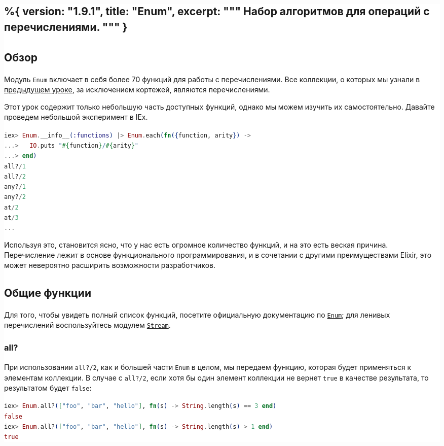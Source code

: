 %{
  version: "1.9.1",
  title: "Enum",
  excerpt: """
  Набор алгоритмов для операций с перечислениями.
  """
}
---

## Обзор

Модуль `Enum` включает в себя более 70 функций для работы с перечислениями.
Все коллекции, о которых мы узнали в [предыдущем уроке](/ru/lessons/basics/collections), за исключением кортежей, являются перечислениями.

Этот урок содержит только небольшую часть доступных функций, однако мы можем изучить их самостоятельно.
Давайте проведем небольшой эксперимент в IEx.

```elixir
iex> Enum.__info__(:functions) |> Enum.each(fn({function, arity}) ->
...>   IO.puts "#{function}/#{arity}"
...> end)
all?/1
all?/2
any?/1
any?/2
at/2
at/3
...
```

Используя это, становится ясно, что у нас есть огромное количество функций, и на это есть веская причина.
Перечисление лежит в основе функционального программирования, и в сочетании с другими преимуществами Elixir, это может невероятно расширить возможности разработчиков.

## Общие функции

Для того, чтобы увидеть полный список функций, посетите официальную документацию по [`Enum`](https://hexdocs.pm/elixir/Enum.html); для ленивых перечислений воспользуйтесь модулем [`Stream`](https://hexdocs.pm/elixir/Stream.html).

### all?

При использовании `all?/2`, как и большей части `Enum` в целом, мы передаем функцию, которая будет применяться к элементам коллекции.
В случае с `all?/2`, если хотя бы один элемент коллекции не вернет `true` в качестве результата, то результатом будет `false`:

```elixir
iex> Enum.all?(["foo", "bar", "hello"], fn(s) -> String.length(s) == 3 end)
false
iex> Enum.all?(["foo", "bar", "hello"], fn(s) -> String.length(s) > 1 end)
true
```
